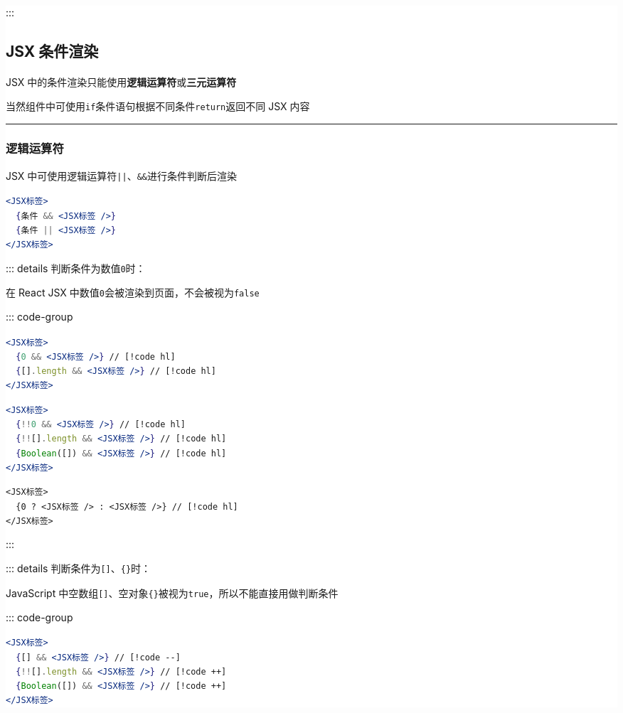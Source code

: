 :::

## JSX 条件渲染

JSX 中的条件渲染只能使用**逻辑运算符**或**三元运算符**

当然组件中可使用`if`条件语句根据不同条件`return`返回不同 JSX 内容

---

### 逻辑运算符

JSX 中可使用逻辑运算符`||`、`&&`进行条件判断后渲染

```jsx
<JSX标签>
  {条件 && <JSX标签 />}
  {条件 || <JSX标签 />}
</JSX标签>
```

::: details 判断条件为数值`0`时：

在 React JSX 中数值`0`会被渲染到页面，不会被视为`false`

::: code-group

```jsx [❌]
<JSX标签>
  {0 && <JSX标签 />} // [!code hl]
  {[].length && <JSX标签 />} // [!code hl]
</JSX标签>
```

```jsx [✅<Badge>转为Boolean类型</Badge>]
<JSX标签>
  {!!0 && <JSX标签 />} // [!code hl]
  {!![].length && <JSX标签 />} // [!code hl]
  {Boolean([]) && <JSX标签 />} // [!code hl]
</JSX标签>
```

```jsx{0} [✅<Badge>使用三元运算符</Badge>]
<JSX标签>
  {0 ? <JSX标签 /> : <JSX标签 />} // [!code hl]
</JSX标签>
```

:::

::: details 判断条件为`[]`、`{}`时：

JavaScript 中空数组`[]`、空对象`{}`被视为`true`，所以不能直接用做判断条件

::: code-group

```jsx [空数组]
<JSX标签>
  {[] && <JSX标签 />} // [!code --]
  {!![].length && <JSX标签 />} // [!code ++]
  {Boolean([]) && <JSX标签 />} // [!code ++]
</JSX标签>
```

